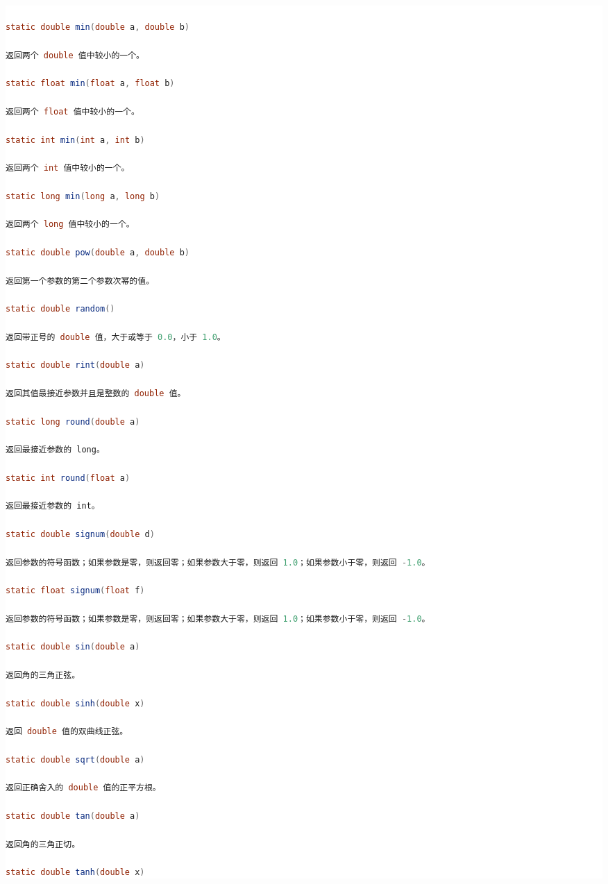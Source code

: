 ```java

static double min(double a, double b)

返回两个 double 值中较小的一个。

static float min(float a, float b)

返回两个 float 值中较小的一个。

static int min(int a, int b)

返回两个 int 值中较小的一个。

static long min(long a, long b)

返回两个 long 值中较小的一个。

static double pow(double a, double b)

返回第一个参数的第二个参数次幂的值。

static double random()

返回带正号的 double 值，大于或等于 0.0，小于 1.0。

static double rint(double a)

返回其值最接近参数并且是整数的 double 值。

static long round(double a)

返回最接近参数的 long。

static int round(float a)

返回最接近参数的 int。

static double signum(double d)

返回参数的符号函数；如果参数是零，则返回零；如果参数大于零，则返回 1.0；如果参数小于零，则返回 -1.0。

static float signum(float f)

返回参数的符号函数；如果参数是零，则返回零；如果参数大于零，则返回 1.0；如果参数小于零，则返回 -1.0。

static double sin(double a)

返回角的三角正弦。

static double sinh(double x)

返回 double 值的双曲线正弦。

static double sqrt(double a)

返回正确舍入的 double 值的正平方根。

static double tan(double a)

返回角的三角正切。

static double tanh(double x)

```